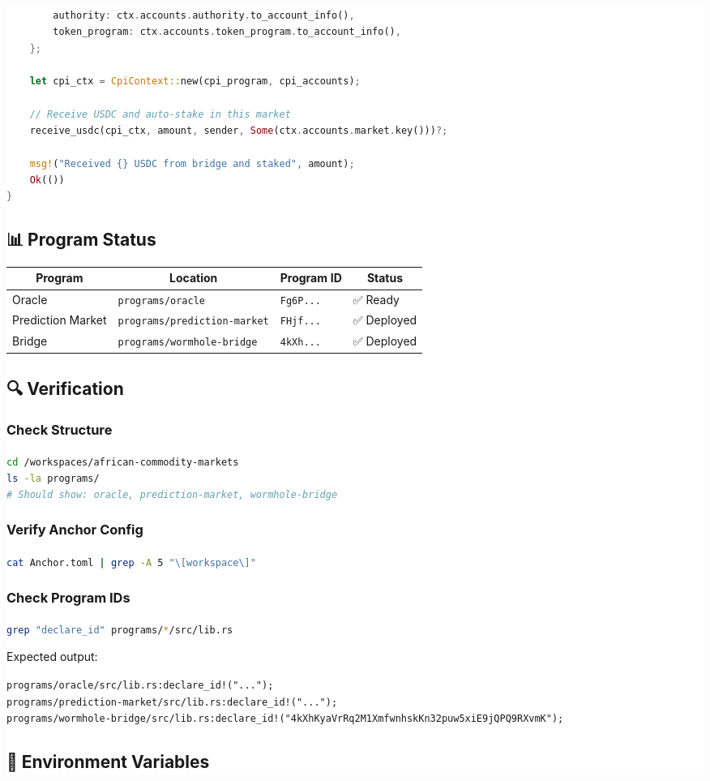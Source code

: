 ```rust
        authority: ctx.accounts.authority.to_account_info(),
        token_program: ctx.accounts.token_program.to_account_info(),
    };
    
    let cpi_ctx = CpiContext::new(cpi_program, cpi_accounts);
    
    // Receive USDC and auto-stake in this market
    receive_usdc(cpi_ctx, amount, sender, Some(ctx.accounts.market.key()))?;
    
    msg!("Received {} USDC from bridge and staked", amount);
    Ok(())
}
```

## 📊 Program Status

| Program | Location | Program ID | Status |
|---------|----------|------------|--------|
| Oracle | `programs/oracle` | `Fg6P...` | ✅ Ready |
| Prediction Market | `programs/prediction-market` | `FHjf...` | ✅ Deployed |
| Bridge | `programs/wormhole-bridge` | `4kXh...` | ✅ Deployed |

## 🔍 Verification

### Check Structure
```bash
cd /workspaces/african-commodity-markets
ls -la programs/
# Should show: oracle, prediction-market, wormhole-bridge
```

### Verify Anchor Config
```bash
cat Anchor.toml | grep -A 5 "\[workspace\]"
```

### Check Program IDs
```bash
grep "declare_id" programs/*/src/lib.rs
```

Expected output:
```
programs/oracle/src/lib.rs:declare_id!("...");
programs/prediction-market/src/lib.rs:declare_id!("...");
programs/wormhole-bridge/src/lib.rs:declare_id!("4kXhKyaVrRq2M1XmfwnhskKn32puw5xiE9jQPQ9RXvmK");
```

## 📝 Environment Variables
